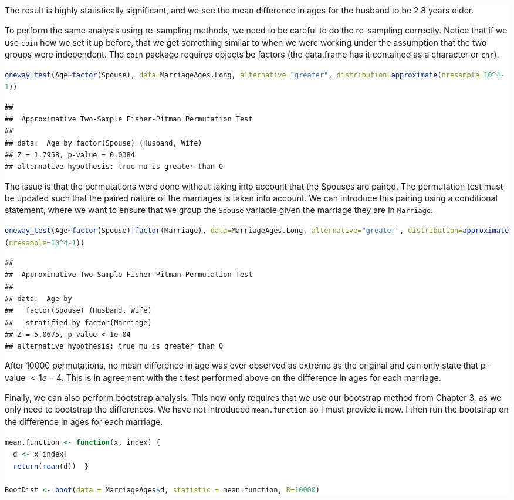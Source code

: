 The result is highly statistically significant, and we see the mean difference in ages for the husband to be 2.8 years older. 

To perform the same analysis using re-sampling methods, we need to be careful to do the re-sampling correctly.  Notice that if we use `coin` how we set it up before, that we get something similar to when we were working under the assumption that the two groups were independent.  The `coin` package requires objects be factors (the data.frame has it contained as a character or `chr`).


```r
oneway_test(Age~factor(Spouse), data=MarriageAges.Long, alternative="greater", distribution=approximate(nresample=10^4-1))
```

```
## 
## 	Approximative Two-Sample Fisher-Pitman Permutation Test
## 
## data:  Age by factor(Spouse) (Husband, Wife)
## Z = 1.7958, p-value = 0.0384
## alternative hypothesis: true mu is greater than 0
```

The issue is that the permutations were done without taking into account that the Spouses are paired.  The permutation test must be updated such that the paired nature of the marriages is taken into account.  We can introduce this pairing using a conditional statement, where we want to ensure that we group the `Spouse` variable given the marriage they are in `Marriage`.


```r
oneway_test(Age~factor(Spouse)|factor(Marriage), data=MarriageAges.Long, alternative="greater", distribution=approximate(nresample=10^4-1))
```

```
## 
## 	Approximative Two-Sample Fisher-Pitman Permutation Test
## 
## data:  Age by
## 	 factor(Spouse) (Husband, Wife) 
## 	 stratified by factor(Marriage)
## Z = 5.0675, p-value < 1e-04
## alternative hypothesis: true mu is greater than 0
```

After 10000 permutations, no mean difference in age was ever observed as extreme as the original and can only state that p-value $< 1e-4$.  This is in agreement with the t.test performed above on the difference in ages for each marriage.

Finally, we can also perform bootstrap analysis.  This now only requires that we use our bootstrap method from Chapter 3, as we only need to bootstrap the differences. We have not introduced `mean.function` so I must provide it now.  I then run the bootstrap on the difference in ages for each marriage.


```r
mean.function <- function(x, index) {
  d <- x[index]
  return(mean(d))  }

BootDist <- boot(data = MarriageAges$d, statistic = mean.function, R=10000)
```
